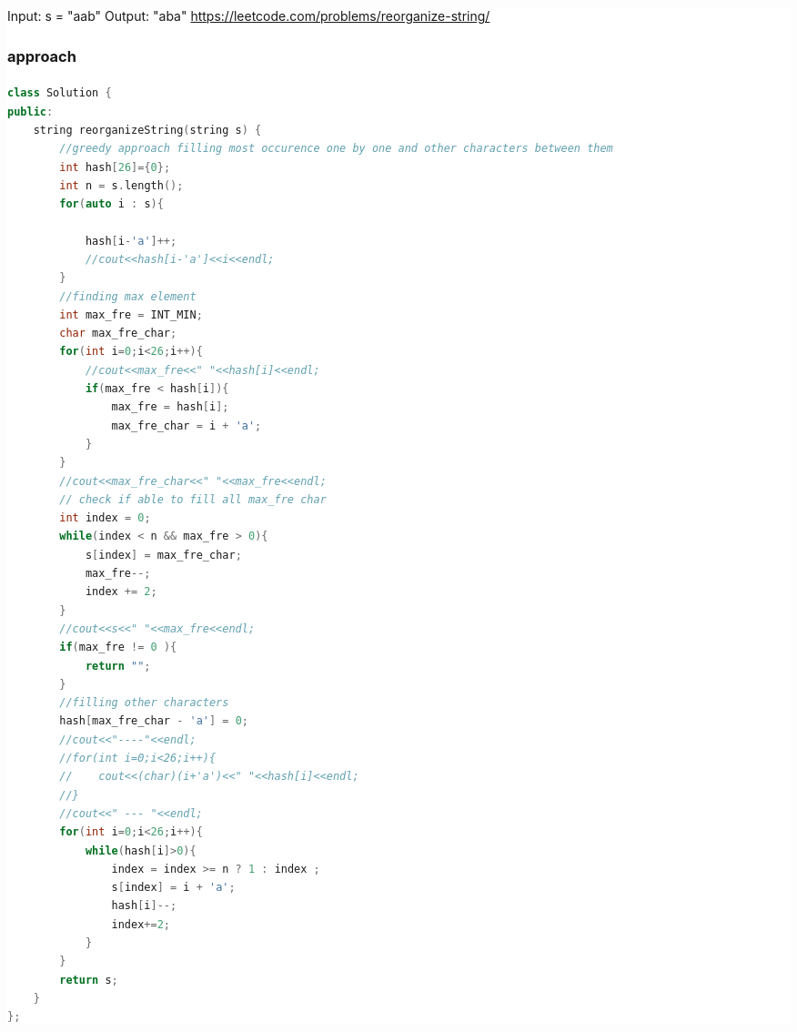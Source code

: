 Input: s = "aab"
Output: "aba"
<https://leetcode.com/problems/reorganize-string/>

### approach

```cpp
class Solution {
public:
    string reorganizeString(string s) {
        //greedy approach filling most occurence one by one and other characters between them
        int hash[26]={0};
        int n = s.length();
        for(auto i : s){

            hash[i-'a']++;
            //cout<<hash[i-'a']<<i<<endl;
        }
        //finding max element
        int max_fre = INT_MIN;
        char max_fre_char;
        for(int i=0;i<26;i++){
            //cout<<max_fre<<" "<<hash[i]<<endl;
            if(max_fre < hash[i]){
                max_fre = hash[i];
                max_fre_char = i + 'a';
            }
        }
        //cout<<max_fre_char<<" "<<max_fre<<endl;
        // check if able to fill all max_fre char
        int index = 0;
        while(index < n && max_fre > 0){
            s[index] = max_fre_char;
            max_fre--;
            index += 2;
        }
        //cout<<s<<" "<<max_fre<<endl;
        if(max_fre != 0 ){
            return "";
        }
        //filling other characters
        hash[max_fre_char - 'a'] = 0;
        //cout<<"----"<<endl;
        //for(int i=0;i<26;i++){
        //    cout<<(char)(i+'a')<<" "<<hash[i]<<endl;
        //}
        //cout<<" --- "<<endl;
        for(int i=0;i<26;i++){
            while(hash[i]>0){
                index = index >= n ? 1 : index ;
                s[index] = i + 'a';
                hash[i]--;
                index+=2;
            }
        }
        return s;
    }
};
```
